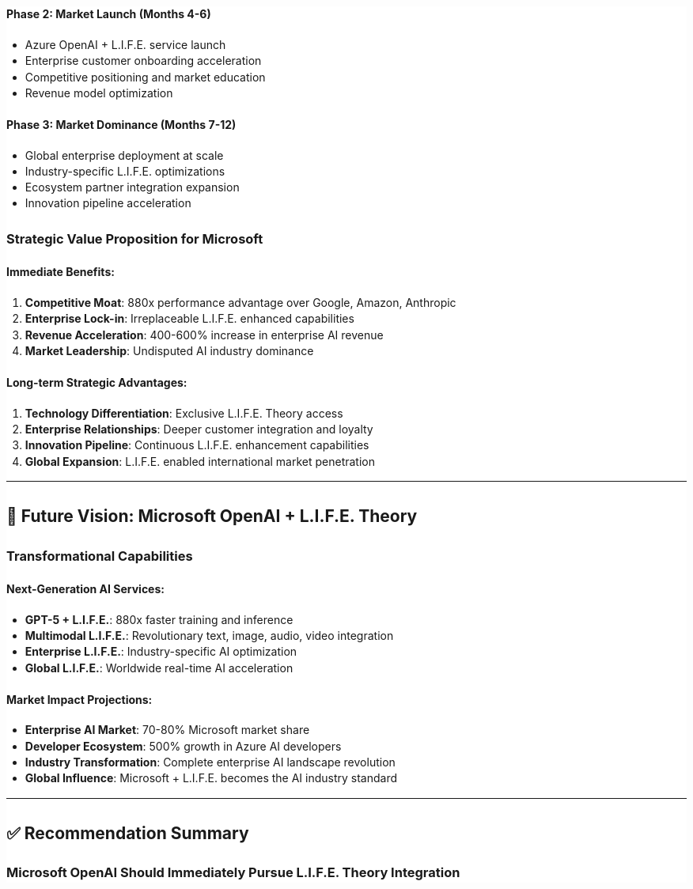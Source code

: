 #### **Phase 2: Market Launch (Months 4-6)**
- Azure OpenAI + L.I.F.E. service launch
- Enterprise customer onboarding acceleration
- Competitive positioning and market education
- Revenue model optimization

#### **Phase 3: Market Dominance (Months 7-12)**
- Global enterprise deployment at scale
- Industry-specific L.I.F.E. optimizations
- Ecosystem partner integration expansion
- Innovation pipeline acceleration

### **Strategic Value Proposition for Microsoft**

#### **Immediate Benefits:**
1. **Competitive Moat**: 880x performance advantage over Google, Amazon, Anthropic
2. **Enterprise Lock-in**: Irreplaceable L.I.F.E. enhanced capabilities  
3. **Revenue Acceleration**: 400-600% increase in enterprise AI revenue
4. **Market Leadership**: Undisputed AI industry dominance

#### **Long-term Strategic Advantages:**
1. **Technology Differentiation**: Exclusive L.I.F.E. Theory access
2. **Enterprise Relationships**: Deeper customer integration and loyalty
3. **Innovation Pipeline**: Continuous L.I.F.E. enhancement capabilities
4. **Global Expansion**: L.I.F.E. enabled international market penetration

---

## 🔮 **Future Vision: Microsoft OpenAI + L.I.F.E. Theory**

### **Transformational Capabilities**

#### **Next-Generation AI Services:**
- **GPT-5 + L.I.F.E.**: 880x faster training and inference
- **Multimodal L.I.F.E.**: Revolutionary text, image, audio, video integration
- **Enterprise L.I.F.E.**: Industry-specific AI optimization
- **Global L.I.F.E.**: Worldwide real-time AI acceleration

#### **Market Impact Projections:**
- **Enterprise AI Market**: 70-80% Microsoft market share
- **Developer Ecosystem**: 500% growth in Azure AI developers
- **Industry Transformation**: Complete enterprise AI landscape revolution
- **Global Influence**: Microsoft + L.I.F.E. becomes the AI industry standard

---

## ✅ **Recommendation Summary**

### **Microsoft OpenAI Should Immediately Pursue L.I.F.E. Theory Integration**
